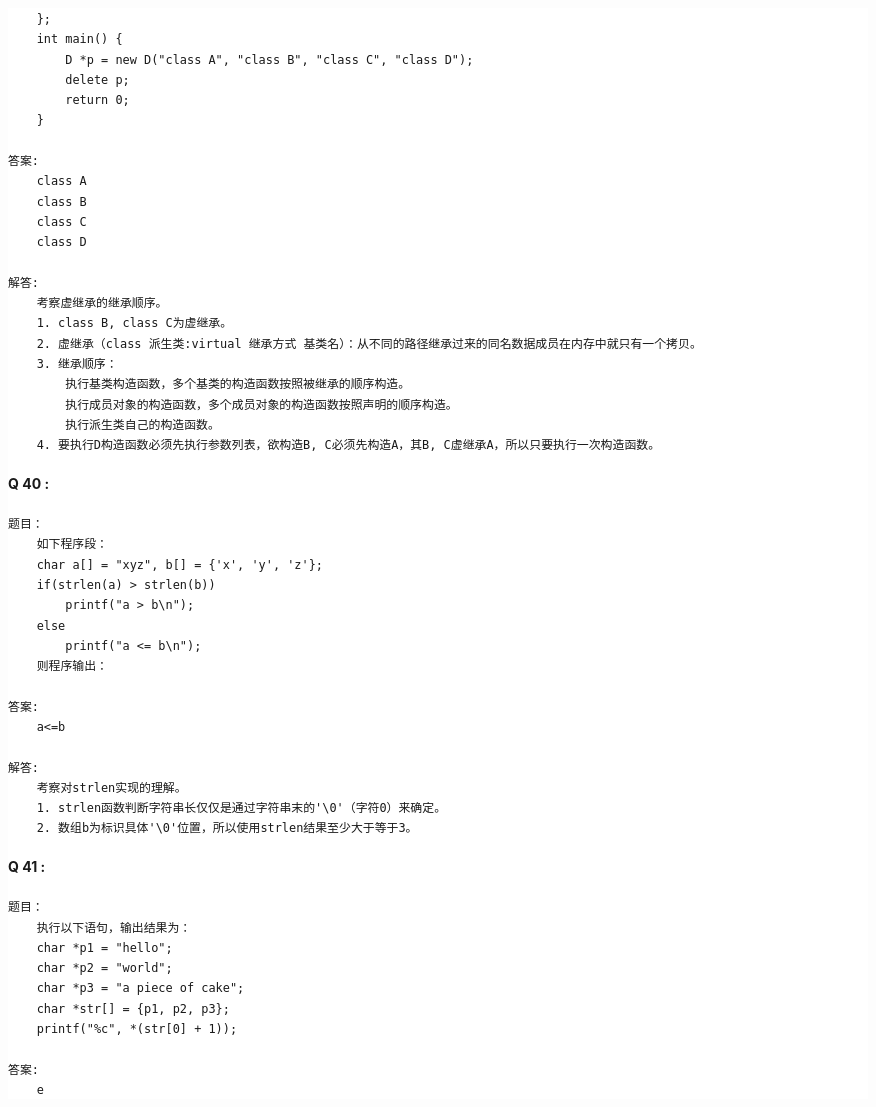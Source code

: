         };
        int main() {
            D *p = new D("class A", "class B", "class C", "class D");
            delete p;
            return 0;
        }

    答案:
        class A
        class B
        class C
        class D

    解答:
        考察虚继承的继承顺序。
        1. class B, class C为虚继承。
        2. 虚继承（class 派生类:virtual 继承方式 基类名）：从不同的路径继承过来的同名数据成员在内存中就只有一个拷贝。
        3. 继承顺序：
            执行基类构造函数，多个基类的构造函数按照被继承的顺序构造。
            执行成员对象的构造函数，多个成员对象的构造函数按照声明的顺序构造。
            执行派生类自己的构造函数。
        4. 要执行D构造函数必须先执行参数列表，欲构造B, C必须先构造A，其B, C虚继承A，所以只要执行一次构造函数。

#### Q 40 :

    题目：
        如下程序段：
        char a[] = "xyz", b[] = {'x', 'y', 'z'};
        if(strlen(a) > strlen(b))
            printf("a > b\n");
        else
            printf("a <= b\n");
        则程序输出：

    答案:
        a<=b

    解答:
        考察对strlen实现的理解。
        1. strlen函数判断字符串长仅仅是通过字符串末的'\0'（字符0）来确定。
        2. 数组b为标识具体'\0'位置，所以使用strlen结果至少大于等于3。

#### Q 41 :

    题目：
        执行以下语句，输出结果为：
        char *p1 = "hello";
        char *p2 = "world";
        char *p3 = "a piece of cake";
        char *str[] = {p1, p2, p3};
        printf("%c", *(str[0] + 1));

    答案:
        e
